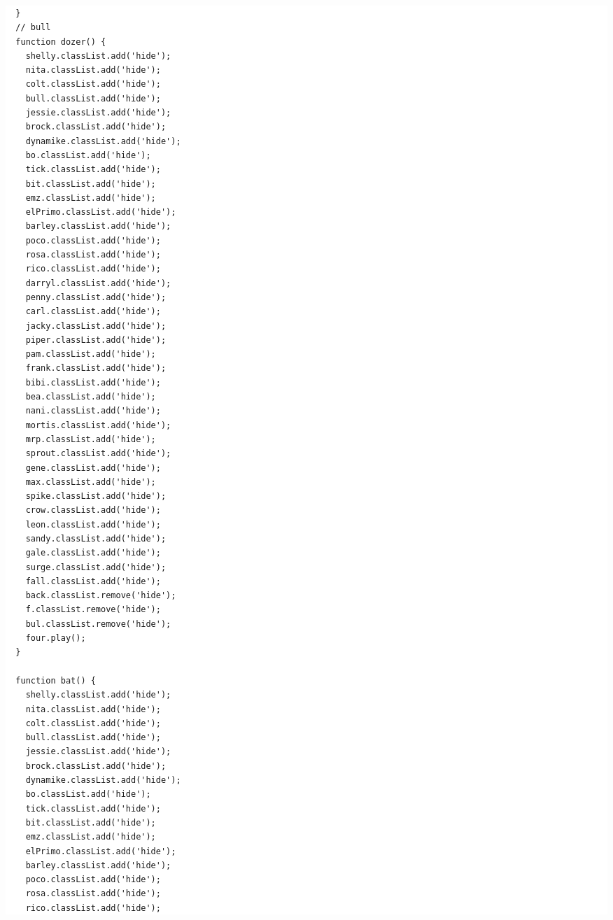       }
      // bull
      function dozer() {
        shelly.classList.add('hide');
        nita.classList.add('hide');
        colt.classList.add('hide');
        bull.classList.add('hide');
        jessie.classList.add('hide');
        brock.classList.add('hide');
        dynamike.classList.add('hide');
        bo.classList.add('hide');
        tick.classList.add('hide');
        bit.classList.add('hide');
        emz.classList.add('hide');
        elPrimo.classList.add('hide');
        barley.classList.add('hide');
        poco.classList.add('hide');
        rosa.classList.add('hide');
        rico.classList.add('hide');
        darryl.classList.add('hide');
        penny.classList.add('hide');
        carl.classList.add('hide');
        jacky.classList.add('hide');
        piper.classList.add('hide');
        pam.classList.add('hide');
        frank.classList.add('hide');
        bibi.classList.add('hide');
        bea.classList.add('hide');
        nani.classList.add('hide');
        mortis.classList.add('hide');
        mrp.classList.add('hide');
        sprout.classList.add('hide');
        gene.classList.add('hide');
        max.classList.add('hide');
        spike.classList.add('hide');
        crow.classList.add('hide');
        leon.classList.add('hide');
        sandy.classList.add('hide');
        gale.classList.add('hide');
        surge.classList.add('hide');
        fall.classList.add('hide');
        back.classList.remove('hide');
        f.classList.remove('hide');
        bul.classList.remove('hide');
        four.play();
      }

      function bat() {
        shelly.classList.add('hide');
        nita.classList.add('hide');
        colt.classList.add('hide');
        bull.classList.add('hide');
        jessie.classList.add('hide');
        brock.classList.add('hide');
        dynamike.classList.add('hide');
        bo.classList.add('hide');
        tick.classList.add('hide');
        bit.classList.add('hide');
        emz.classList.add('hide');
        elPrimo.classList.add('hide');
        barley.classList.add('hide');
        poco.classList.add('hide');
        rosa.classList.add('hide');
        rico.classList.add('hide');
